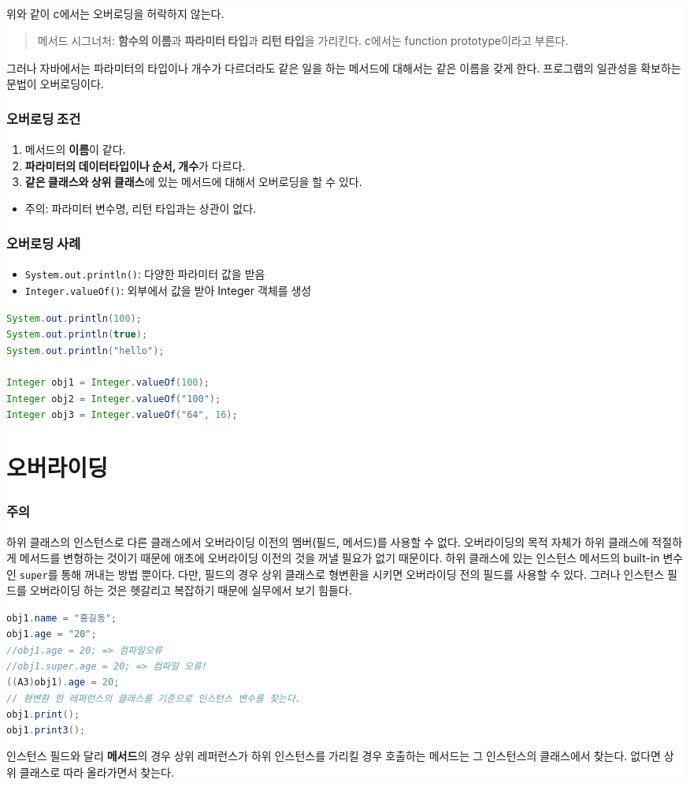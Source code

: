 위와 같이 c에서는 오버로딩을 허락하지 않는다.

> 메서드 시그너처: **함수의 이름**과 **파라미터 타입**과 **리턴 타입**을 가리킨다. c에서는 function prototype이라고 부른다.

그러나 자바에서는 파라미터의 타입이나 개수가 다르더라도 같은 일을 하는 메서드에 대해서는 같은 이름을 갖게 한다. 프로그램의 일관성을 확보하는 문법이 오버로딩이다. 



### 오버로딩 조건

1. 메서드의 **이름**이 같다.
2. **파라미터의 데이터타입이나 순서, 개수**가 다르다.
3. **같은 클래스와 상위 클래스**에 있는 메서드에 대해서 오버로딩을 할 수 있다.

- 주의: 파라미터 변수명, 리턴 타입과는 상관이 없다.



### 오버로딩 사례

- `System.out.println()`: 다양한 파라미터 값을 받음
- `Integer.valueOf()`: 외부에서 값을 받아 Integer 객체를 생성

```java
System.out.println(100);
System.out.println(true);
System.out.println("hello");

Integer obj1 = Integer.valueOf(100);
Integer obj2 = Integer.valueOf("100");
Integer obj3 = Integer.valueOf("64", 16);
```



# 오버라이딩



### 주의

하위 클래스의 인스턴스로 다른 클래스에서 오버라이딩 이전의 멤버(필드, 메서드)를 사용할 수 없다. 오버라이딩의 목적 자체가 하위 클래스에 적절하게 메서드를 변형하는 것이기 때문에 애초에 오버라이딩 이전의 것을 꺼낼 필요가 없기 때문이다. 하위 클래스에 있는 인스턴스 메서드의 built-in 변수인 `super`를 통해 꺼내는 방법 뿐이다. 다만, 필드의 경우  상위 클래스로 형변환을 시키면 오버라이딩 전의 필드를 사용할 수 있다. 그러나 인스턴스 필드를 오버라이딩 하는 것은 헷갈리고 복잡하기 때문에 실무에서 보기 힘들다. 

```java
obj1.name = "홍길동";
obj1.age = "20";
//obj1.age = 20; => 컴파일오류
//obj1.super.age = 20; => 컴파일 오류!
((A3)obj1).age = 20;
// 형변환 한 레퍼런스의 클래스를 기준으로 인스턴스 변수를 찾는다.
obj1.print();
obj1.print3();
```



인스턴스 필드와 달리 **메서드**의 경우 상위 레퍼런스가 하위 인스턴스를 가리킬 경우 호출하는 메서드는 그 인스턴스의 클래스에서 찾는다. 없다면 상위 클래스로 따라 올라가면서 찾는다.

